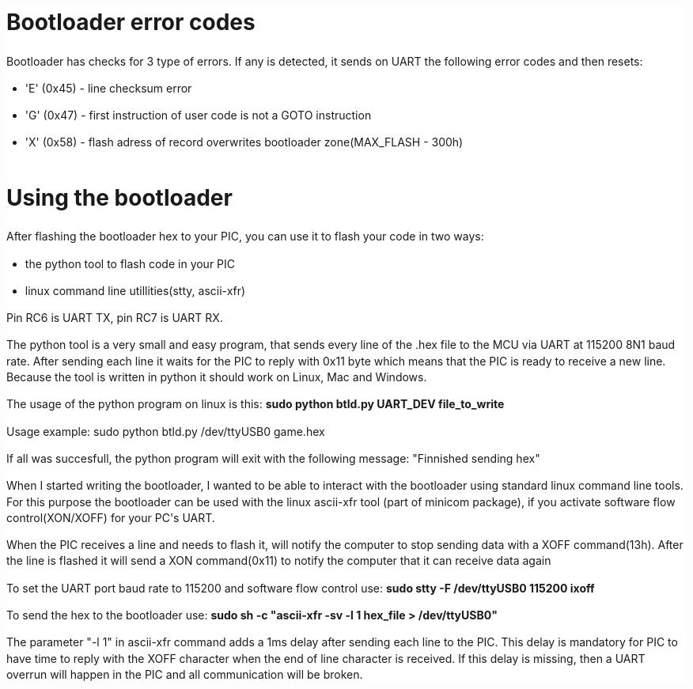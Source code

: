 # Bootloader error codes

Bootloader has checks for 3 type of errors. If any is detected, it sends on UART the following error codes and then resets:

- 'E' (0x45) \- line checksum error

- 'G' (0x47) \- first instruction of user code is not a GOTO instruction

- 'X' (0x58) \- flash adress of record overwrites bootloader zone(MAX_FLASH - 300h)

# Using the bootloader

After flashing the bootloader hex to your PIC, you can use it to flash your code in two ways:

* the python tool to flash code in your PIC

* linux command line utillities(stty, ascii-xfr)

Pin RC6 is UART TX, pin RC7 is UART RX.

The python tool is a very small and easy program, that sends every line of the .hex file to the MCU via UART at 115200 8N1 baud rate.
After sending each line it waits for the PIC to reply with 0x11 byte which means that the PIC is ready to receive a new line.
Because the tool is written in python it should work on Linux, Mac and Windows.

The usage of the python program on linux is this:
**sudo python btld.py UART_DEV file_to_write**

Usage example:
sudo python btld.py /dev/ttyUSB0 game.hex

If all was succesfull, the python program will exit with the following message:
"Finnished sending hex"

When I started writing the bootloader, I wanted to be able to interact with the bootloader using standard linux command line tools.
For this purpose the bootloader can be used with the linux ascii-xfr tool (part of minicom package), if you activate software flow control(XON/XOFF) for your PC's UART.

When the PIC receives a line and needs to flash it, will notify the computer to stop sending data with a XOFF command(13h). After the line is flashed it will send a XON command(0x11) to notify the computer that it can receive data again

To set the UART port baud rate to 115200 and software flow control use:
**sudo stty -F /dev/ttyUSB0 115200 ixoff**

To send the hex to the bootloader use:
**sudo sh -c "ascii-xfr -sv -l 1 hex_file > /dev/ttyUSB0"**

The parameter "-l 1" in ascii-xfr command adds a 1ms delay after sending each line to the PIC. This delay is mandatory for PIC to have time to reply with the XOFF character when the end of line character is received. If this delay is missing, then a UART overrun will happen in the PIC and all communication will be broken.
